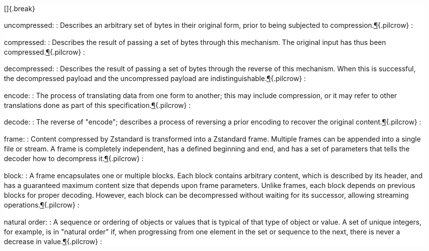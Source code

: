 []{.break}

uncompressed:
:   Describes an arbitrary set of bytes in their original form, prior to
    being subjected to compression.[¶](#section-2-2.2){.pilcrow}
:   

compressed:
:   Describes the result of passing a set of bytes through this
    mechanism. The original input has thus been
    compressed.[¶](#section-2-2.4){.pilcrow}
:   

decompressed:
:   Describes the result of passing a set of bytes through the reverse
    of this mechanism. When this is successful, the decompressed payload
    and the uncompressed payload are
    indistinguishable.[¶](#section-2-2.6){.pilcrow}
:   

encode:
:   The process of translating data from one form to another; this may
    include compression, or it may refer to other translations done as
    part of this specification.[¶](#section-2-2.8){.pilcrow}
:   

decode:
:   The reverse of \"encode\"; describes a process of reversing a prior
    encoding to recover the original
    content.[¶](#section-2-2.10){.pilcrow}
:   

frame:
:   Content compressed by Zstandard is transformed into a Zstandard
    frame. Multiple frames can be appended into a single file or stream.
    A frame is completely independent, has a defined beginning and end,
    and has a set of parameters that tells the decoder how to decompress
    it.[¶](#section-2-2.12){.pilcrow}
:   

block:
:   A frame encapsulates one or multiple blocks. Each block contains
    arbitrary content, which is described by its header, and has a
    guaranteed maximum content size that depends upon frame parameters.
    Unlike frames, each block depends on previous blocks for proper
    decoding. However, each block can be decompressed without waiting
    for its successor, allowing streaming
    operations.[¶](#section-2-2.14){.pilcrow}
:   

natural order:
:   A sequence or ordering of objects or values that is typical of that
    type of object or value. A set of unique integers, for example, is
    in \"natural order\" if, when progressing from one element in the
    set or sequence to the next, there is never a decrease in
    value.[¶](#section-2-2.16){.pilcrow}
:   
